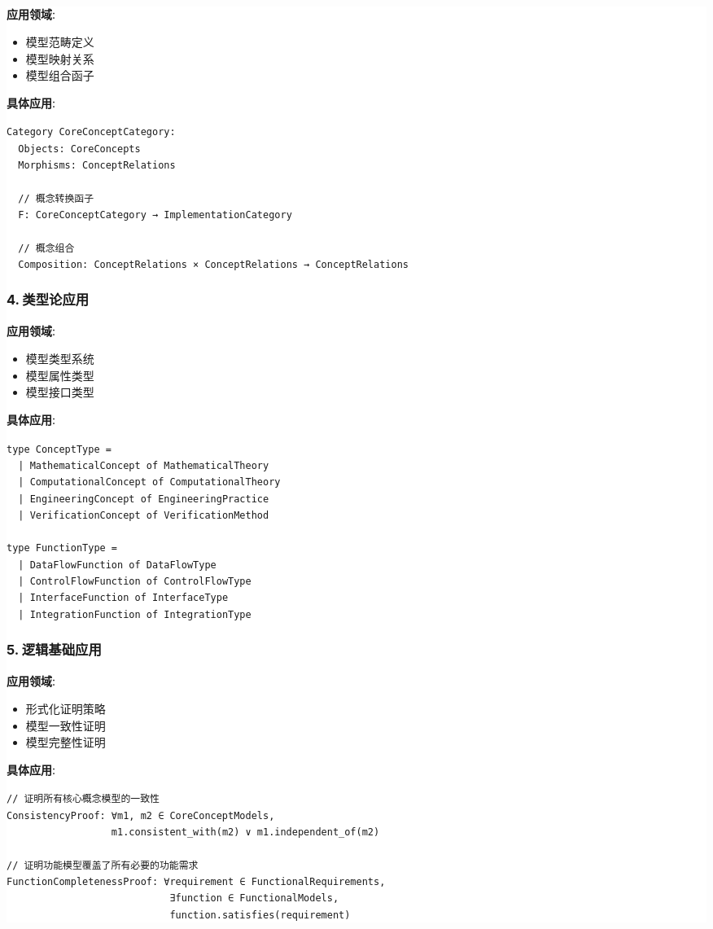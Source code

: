 **应用领域**:

- 模型范畴定义
- 模型映射关系
- 模型组合函子

**具体应用**:

```text
Category CoreConceptCategory:
  Objects: CoreConcepts
  Morphisms: ConceptRelations
  
  // 概念转换函子
  F: CoreConceptCategory → ImplementationCategory
  
  // 概念组合
  Composition: ConceptRelations × ConceptRelations → ConceptRelations
```

### 4. 类型论应用

**应用领域**:

- 模型类型系统
- 模型属性类型
- 模型接口类型

**具体应用**:

```text
type ConceptType = 
  | MathematicalConcept of MathematicalTheory
  | ComputationalConcept of ComputationalTheory
  | EngineeringConcept of EngineeringPractice
  | VerificationConcept of VerificationMethod

type FunctionType = 
  | DataFlowFunction of DataFlowType
  | ControlFlowFunction of ControlFlowType
  | InterfaceFunction of InterfaceType
  | IntegrationFunction of IntegrationType
```

### 5. 逻辑基础应用

**应用领域**:

- 形式化证明策略
- 模型一致性证明
- 模型完整性证明

**具体应用**:

```text
// 证明所有核心概念模型的一致性
ConsistencyProof: ∀m1, m2 ∈ CoreConceptModels, 
                  m1.consistent_with(m2) ∨ m1.independent_of(m2)

// 证明功能模型覆盖了所有必要的功能需求
FunctionCompletenessProof: ∀requirement ∈ FunctionalRequirements,
                            ∃function ∈ FunctionalModels,
                            function.satisfies(requirement)
```
